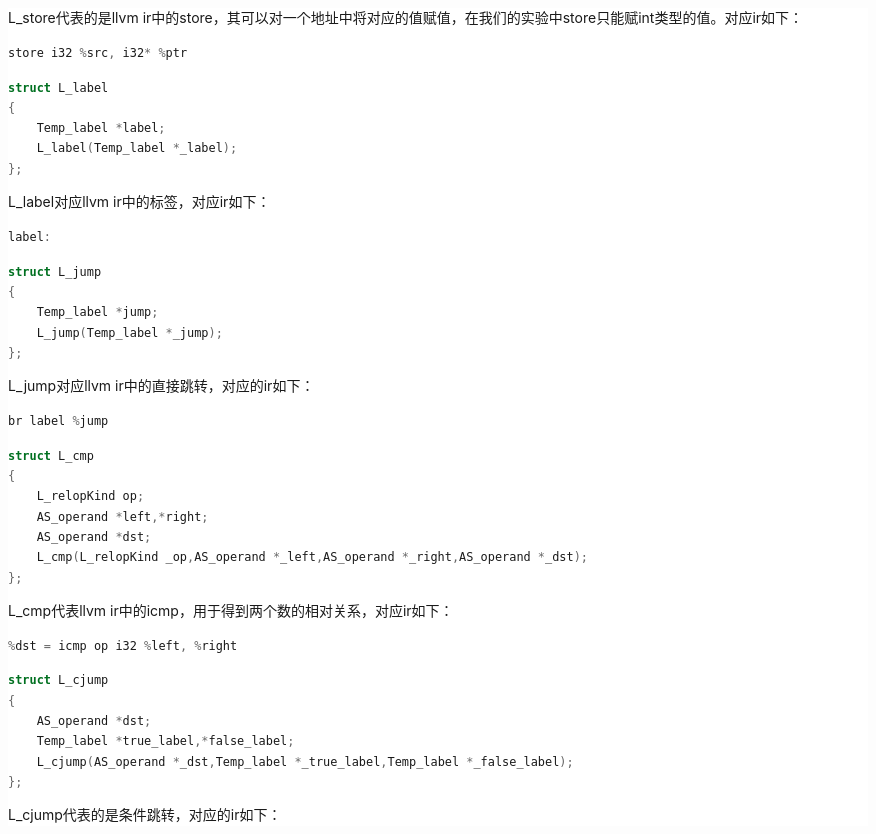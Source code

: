 L_store代表的是llvm ir中的store，其可以对一个地址中将对应的值赋值，在我们的实验中store只能赋int类型的值。对应ir如下：

```c++
store i32 %src, i32* %ptr
```

```c++
struct L_label
{
    Temp_label *label;
    L_label(Temp_label *_label);
};
```

L_label对应llvm ir中的标签，对应ir如下：

```c++
label:
```

```c++
struct L_jump
{
    Temp_label *jump;
    L_jump(Temp_label *_jump);
};
```

L_jump对应llvm ir中的直接跳转，对应的ir如下：

```c++
br label %jump
```

```c++
struct L_cmp
{
    L_relopKind op;
    AS_operand *left,*right;
    AS_operand *dst;
    L_cmp(L_relopKind _op,AS_operand *_left,AS_operand *_right,AS_operand *_dst);
};
```

L_cmp代表llvm ir中的icmp，用于得到两个数的相对关系，对应ir如下：

```c++
%dst = icmp op i32 %left, %right
```

```c++
struct L_cjump
{
    AS_operand *dst;
    Temp_label *true_label,*false_label;
    L_cjump(AS_operand *_dst,Temp_label *_true_label,Temp_label *_false_label);
};
```

L_cjump代表的是条件跳转，对应的ir如下：
